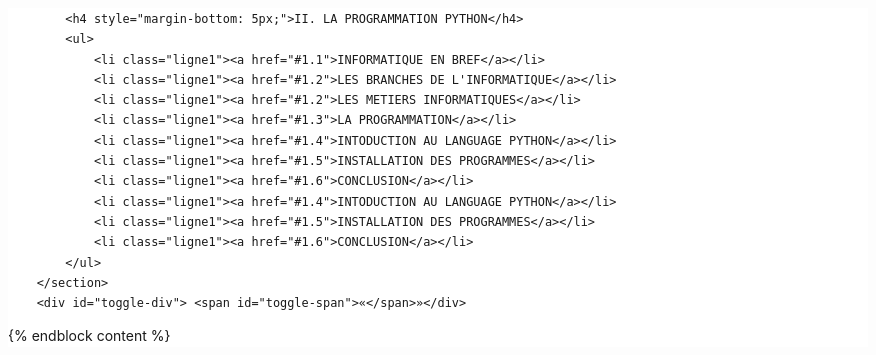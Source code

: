             <h4 style="margin-bottom: 5px;">II. LA PROGRAMMATION PYTHON</h4>
            <ul>
                <li class="ligne1"><a href="#1.1">INFORMATIQUE EN BREF</a></li>
                <li class="ligne1"><a href="#1.2">LES BRANCHES DE L'INFORMATIQUE</a></li>
                <li class="ligne1"><a href="#1.2">LES METIERS INFORMATIQUES</a></li>
                <li class="ligne1"><a href="#1.3">LA PROGRAMMATION</a></li>
                <li class="ligne1"><a href="#1.4">INTODUCTION AU LANGUAGE PYTHON</a></li>
                <li class="ligne1"><a href="#1.5">INSTALLATION DES PROGRAMMES</a></li>
                <li class="ligne1"><a href="#1.6">CONCLUSION</a></li>
                <li class="ligne1"><a href="#1.4">INTODUCTION AU LANGUAGE PYTHON</a></li>
                <li class="ligne1"><a href="#1.5">INSTALLATION DES PROGRAMMES</a></li>
                <li class="ligne1"><a href="#1.6">CONCLUSION</a></li>
            </ul>
        </section>
        <div id="toggle-div"> <span id="toggle-span">«</span>»</div>
{% endblock content %}
